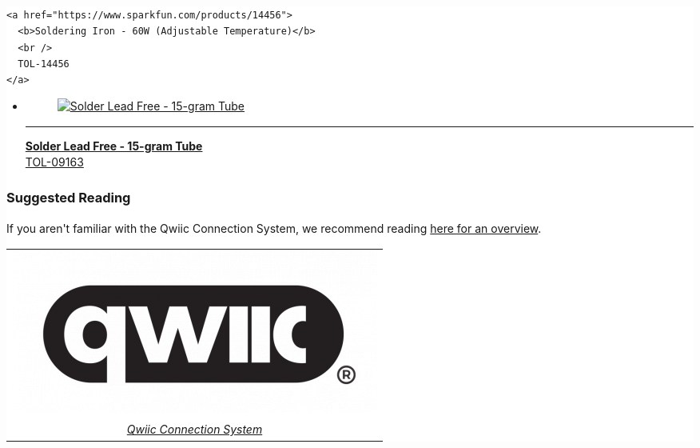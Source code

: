     <a href="https://www.sparkfun.com/products/14456">
      <b>Soldering Iron - 60W (Adjustable Temperature)</b>
      <br />
      TOL-14456
    </a>

-   <a href="https://www.sparkfun.com/products/9163">
      <figure markdown>
        <img src="https://cdn.sparkfun.com//assets/parts/2/5/8/7/09162-02-L.jpg" style="width:140px; height:140px; object-fit:contain;" alt="Solder Lead Free - 15-gram Tube">
      </figure>
    </a>

    ---

    <a href="https://www.sparkfun.com/products/9163">
      <b>Solder Lead Free - 15-gram Tube</b>
      <br>
      TOL-09163
    </a>

</div>



### Suggested Reading

If you aren't familiar with the Qwiic Connection System, we recommend reading [here for an overview](https://www.sparkfun.com/qwiic).

<div style="text-align: center">
  <table style="border-style:none">
    <tr>
     <td style="text-align: center; vertical-align: middle;">
     <div style="text-align: center"><a href="https://www.sparkfun.com/qwiic"><img src="../assets/Qwiic-registered-updated.png" alt="Qwiic Connection System" title="Click to learn more about the Qwiic Connection System!"></a>
     </div>
    </td>
    </tr>
    <tr>
      <td style="text-align: center; vertical-align: middle;"><div style="text-align: center"><i><a href="https://www.sparkfun.com/qwiic">Qwiic Connection System</a></i></div></td>
    </tr>
  </table>
</div>
